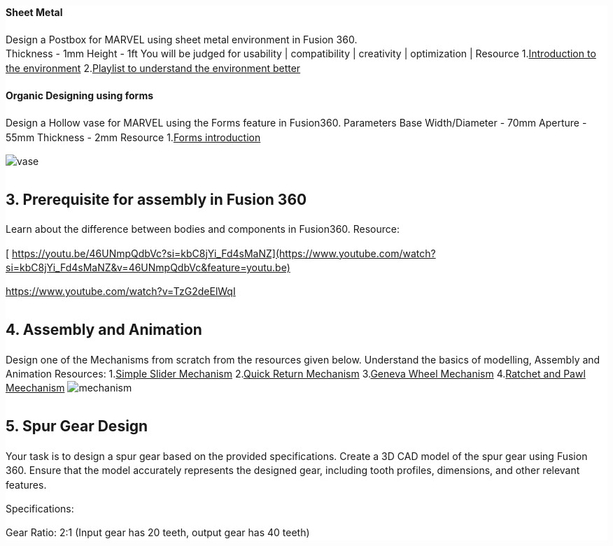 
#### Sheet Metal
Design a Postbox for MARVEL using sheet metal environment in Fusion 360.  
Thickness	- 1mm
Height	- 1ft
You will be judged for usability | compatibility | creativity | optimization |
Resource
1.[Introduction to the environment](https://www.youtube.com/watch?v=cgKe3JGNIEg)
2.[Playlist to understand the environment better](https://www.youtube.com/watch?v=_Hl-WY_1UZE&list=PLKGdwC3mFb11SfUt-ruwL4TJbShu45v36)

#### Organic Designing using forms
Design a Hollow vase for MARVEL using the Forms feature in Fusion360.
Parameters
Base Width/Diameter - 70mm
Aperture - 55mm
Thickness - 2mm
Resource
1.[Forms introduction](https://www.youtube.com/watch?v=FTLb_tus4F4)

![vase](https://gist.github.com/user-attachments/assets/7593463c-2bd3-4b8a-9044-8ff976552c18)


## 3. Prerequisite for assembly in Fusion 360
Learn about the difference between bodies and components in Fusion360.
Resource:

[   https://youtu.be/46UNmpQdbVc?si=kbC8jYi_Fd4sMaNZ](https://www.youtube.com/watch?si=kbC8jYi_Fd4sMaNZ&v=46UNmpQdbVc&feature=youtu.be)

https://www.youtube.com/watch?v=TzG2deElWqI


## 4. Assembly and Animation
Design one of the Mechanisms from scratch from the resources given below. Understand the basics of modelling, Assembly and Animation
Resources:
1.[Simple Slider Mechanism](https://www.youtube.com/watch?v=iQ5TulmMzpw)
2.[Quick Return Mechanism](https://www.youtube.com/watch?v=N1SyrV8Qr8Y)
3.[Geneva Wheel Mechanism](https://www.youtube.com/watch?v=OtJ_bytLdRs)
4.[Ratchet and Pawl Meechanism](https://www.youtube.com/watch?v=TbgPr0gt-wA)
![mechanism](https://gist.github.com/user-attachments/assets/0f0c860e-ca50-4eff-8b39-8278ce311f6c)

## 5. Spur  Gear Design
Your task is to design a spur gear based on the provided specifications.
Create a 3D CAD model of the spur gear using Fusion 360. Ensure that the model accurately represents the designed gear, including tooth profiles, dimensions, and other relevant features.

Specifications:

Gear Ratio: 2:1 (Input gear has 20 teeth, output gear has 40 teeth)
